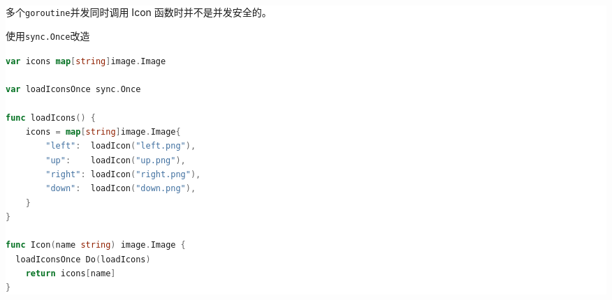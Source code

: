 多个`goroutine`并发同时调用 Icon 函数时并不是并发安全的。

使用`sync.Once`改造

```go
var icons map[string]image.Image

var loadIconsOnce sync.Once

func loadIcons() {
	icons = map[string]image.Image{
		"left":  loadIcon("left.png"),
		"up":    loadIcon("up.png"),
		"right": loadIcon("right.png"),
		"down":  loadIcon("down.png"),
	}
}

func Icon(name string) image.Image {
  loadIconsOnce Do(loadIcons)
	return icons[name]
}
```
